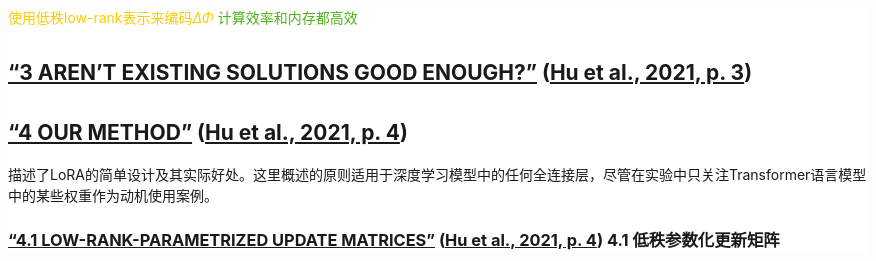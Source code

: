 <span style="color: #ffcb00;">使用低秩low-rank表示来编码<span class="math">$\Delta\Phi$</span></span> <span style="color: #4eb31c;">计算效率和内存都高效</span>

## <span class="highlight" data-annotation="%7B%22attachmentURI%22%3A%22http%3A%2F%2Fzotero.org%2Fusers%2F10290592%2Fitems%2F7AZCJDVP%22%2C%22pageLabel%22%3A%223%22%2C%22position%22%3A%7B%22pageIndex%22%3A2%2C%22rects%22%3A%5B%5B108.299%2C443.831%2C372.385%2C454.196%5D%5D%7D%2C%22citationItem%22%3A%7B%22uris%22%3A%5B%22http%3A%2F%2Fzotero.org%2Fusers%2F10290592%2Fitems%2F7SYYADBE%22%5D%2C%22locator%22%3A%223%22%7D%7D" ztype="zhighlight"><a href="zotero://open-pdf/library/items/7AZCJDVP?page=3">“3 AREN’T EXISTING SOLUTIONS GOOD ENOUGH?”</a></span> <span class="citation" data-citation="%7B%22citationItems%22%3A%5B%7B%22uris%22%3A%5B%22http%3A%2F%2Fzotero.org%2Fusers%2F10290592%2Fitems%2F7SYYADBE%22%5D%2C%22locator%22%3A%223%22%7D%5D%2C%22properties%22%3A%7B%7D%7D" ztype="zcitation">(<span class="citation-item"><a href="zotero://select/library/items/7SYYADBE">Hu et al., 2021, p. 3</a></span>)</span>

## <span class="highlight" data-annotation="%7B%22attachmentURI%22%3A%22http%3A%2F%2Fzotero.org%2Fusers%2F10290592%2Fitems%2F7AZCJDVP%22%2C%22pageLabel%22%3A%224%22%2C%22position%22%3A%7B%22pageIndex%22%3A3%2C%22rects%22%3A%5B%5B108.299%2C527.37%2C199.495%2C537.735%5D%5D%7D%2C%22citationItem%22%3A%7B%22uris%22%3A%5B%22http%3A%2F%2Fzotero.org%2Fusers%2F10290592%2Fitems%2F7SYYADBE%22%5D%2C%22locator%22%3A%224%22%7D%7D" ztype="zhighlight"><a href="zotero://open-pdf/library/items/7AZCJDVP?page=4">“4 OUR METHOD”</a></span> <span class="citation" data-citation="%7B%22citationItems%22%3A%5B%7B%22uris%22%3A%5B%22http%3A%2F%2Fzotero.org%2Fusers%2F10290592%2Fitems%2F7SYYADBE%22%5D%2C%22locator%22%3A%224%22%7D%5D%2C%22properties%22%3A%7B%7D%7D" ztype="zcitation">(<span class="citation-item"><a href="zotero://select/library/items/7SYYADBE">Hu et al., 2021, p. 4</a></span>)</span>

描述了LoRA的简单设计及其实际好处。这里概述的原则适用于深度学习模型中的任何全连接层，尽管在实验中只关注Transformer语言模型中的某些权重作为动机使用案例。

### <span class="highlight" data-annotation="%7B%22attachmentURI%22%3A%22http%3A%2F%2Fzotero.org%2Fusers%2F10290592%2Fitems%2F7AZCJDVP%22%2C%22pageLabel%22%3A%224%22%2C%22position%22%3A%7B%22pageIndex%22%3A3%2C%22rects%22%3A%5B%5B108.249%2C457.605%2C337.655%2C466.243%5D%5D%7D%2C%22citationItem%22%3A%7B%22uris%22%3A%5B%22http%3A%2F%2Fzotero.org%2Fusers%2F10290592%2Fitems%2F7SYYADBE%22%5D%2C%22locator%22%3A%224%22%7D%7D" ztype="zhighlight"><a href="zotero://open-pdf/library/items/7AZCJDVP?page=4">“4.1 LOW-RANK-PARAMETRIZED UPDATE MATRICES”</a></span> <span class="citation" data-citation="%7B%22citationItems%22%3A%5B%7B%22uris%22%3A%5B%22http%3A%2F%2Fzotero.org%2Fusers%2F10290592%2Fitems%2F7SYYADBE%22%5D%2C%22locator%22%3A%224%22%7D%5D%2C%22properties%22%3A%7B%7D%7D" ztype="zcitation">(<span class="citation-item"><a href="zotero://select/library/items/7SYYADBE">Hu et al., 2021, p. 4</a></span>)</span> 4.1 低秩参数化更新矩阵
